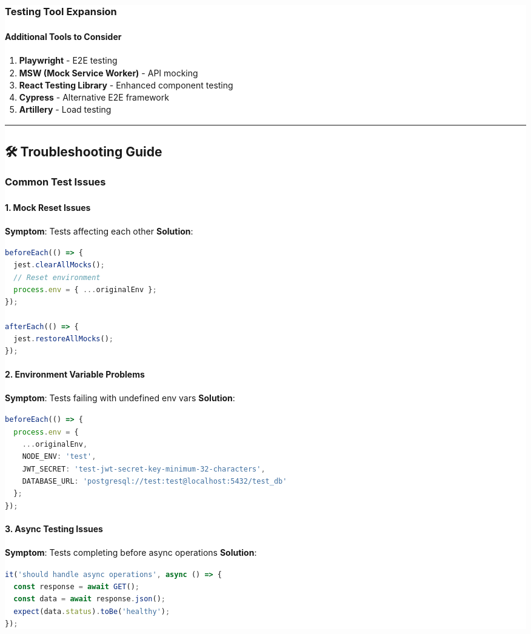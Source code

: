 ### **Testing Tool Expansion**

#### **Additional Tools to Consider**
1. **Playwright** - E2E testing
2. **MSW (Mock Service Worker)** - API mocking
3. **React Testing Library** - Enhanced component testing
4. **Cypress** - Alternative E2E framework
5. **Artillery** - Load testing

---

## 🛠️ Troubleshooting Guide

### **Common Test Issues**

#### **1. Mock Reset Issues**
**Symptom**: Tests affecting each other
**Solution**:
```typescript
beforeEach(() => {
  jest.clearAllMocks();
  // Reset environment
  process.env = { ...originalEnv };
});

afterEach(() => {
  jest.restoreAllMocks();
});
```

#### **2. Environment Variable Problems**
**Symptom**: Tests failing with undefined env vars
**Solution**:
```typescript
beforeEach(() => {
  process.env = {
    ...originalEnv,
    NODE_ENV: 'test',
    JWT_SECRET: 'test-jwt-secret-key-minimum-32-characters',
    DATABASE_URL: 'postgresql://test:test@localhost:5432/test_db'
  };
});
```

#### **3. Async Testing Issues**
**Symptom**: Tests completing before async operations
**Solution**:
```typescript
it('should handle async operations', async () => {
  const response = await GET();
  const data = await response.json();
  expect(data.status).toBe('healthy');
});
```
